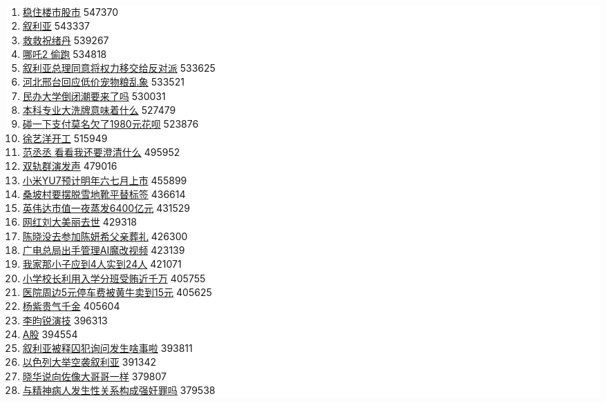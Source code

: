 1. [稳住楼市股市](https://s.weibo.com/weibo?q=%23%E7%A8%B3%E4%BD%8F%E6%A5%BC%E5%B8%82%E8%82%A1%E5%B8%82%23&t=31&band_rank=5&Refer=top) 547370
1. [叙利亚](https://s.weibo.com/weibo?q=%E5%8F%99%E5%88%A9%E4%BA%9A&t=31&band_rank=6&Refer=top) 543337
1. [救救祝绪丹](https://s.weibo.com/weibo?q=%23%E6%95%91%E6%95%91%E7%A5%9D%E7%BB%AA%E4%B8%B9%23&t=31&band_rank=7&Refer=top) 539267
1. [哪吒2 偷跑](https://s.weibo.com/weibo?q=%E5%93%AA%E5%90%922%20%E5%81%B7%E8%B7%91&t=31&band_rank=8&Refer=top) 534818
1. [叙利亚总理同意将权力移交给反对派](https://s.weibo.com/weibo?q=%23%E5%8F%99%E5%88%A9%E4%BA%9A%E6%80%BB%E7%90%86%E5%90%8C%E6%84%8F%E5%B0%86%E6%9D%83%E5%8A%9B%E7%A7%BB%E4%BA%A4%E7%BB%99%E5%8F%8D%E5%AF%B9%E6%B4%BE%23&t=31&band_rank=6&Refer=top) 533625
1. [河北邢台回应低价宠物粮乱象](https://s.weibo.com/weibo?q=%23%E6%B2%B3%E5%8C%97%E9%82%A2%E5%8F%B0%E5%9B%9E%E5%BA%94%E4%BD%8E%E4%BB%B7%E5%AE%A0%E7%89%A9%E7%B2%AE%E4%B9%B1%E8%B1%A1%23&t=31&band_rank=9&Refer=top) 533521
1. [民办大学倒闭潮要来了吗](https://s.weibo.com/weibo?q=%23%E6%B0%91%E5%8A%9E%E5%A4%A7%E5%AD%A6%E5%80%92%E9%97%AD%E6%BD%AE%E8%A6%81%E6%9D%A5%E4%BA%86%E5%90%97%23&t=31&band_rank=10&Refer=top) 530031
1. [本科专业大洗牌意味着什么](https://s.weibo.com/weibo?q=%23%E6%9C%AC%E7%A7%91%E4%B8%93%E4%B8%9A%E5%A4%A7%E6%B4%97%E7%89%8C%E6%84%8F%E5%91%B3%E7%9D%80%E4%BB%80%E4%B9%88%23&t=31&band_rank=7&Refer=top) 527479
1. [碰一下支付莫名欠了1980元花呗](https://s.weibo.com/weibo?q=%23%E7%A2%B0%E4%B8%80%E4%B8%8B%E6%94%AF%E4%BB%98%E8%8E%AB%E5%90%8D%E6%AC%A0%E4%BA%861980%E5%85%83%E8%8A%B1%E5%91%97%23&t=31&band_rank=11&Refer=top) 523876
1. [徐艺洋开工](https://s.weibo.com/weibo?q=%23%E5%BE%90%E8%89%BA%E6%B4%8B%E5%BC%80%E5%B7%A5%23&t=31&band_rank=12&Refer=top) 515949
1. [范丞丞 看看我还要澄清什么](https://s.weibo.com/weibo?q=%E8%8C%83%E4%B8%9E%E4%B8%9E%20%E7%9C%8B%E7%9C%8B%E6%88%91%E8%BF%98%E8%A6%81%E6%BE%84%E6%B8%85%E4%BB%80%E4%B9%88&t=31&band_rank=7&Refer=top) 495952
1. [双轨群演发声](https://s.weibo.com/weibo?q=%23%E5%8F%8C%E8%BD%A8%E7%BE%A4%E6%BC%94%E5%8F%91%E5%A3%B0%23&t=31&band_rank=8&Refer=top) 479016
1. [小米YU7预计明年六七月上市](https://s.weibo.com/weibo?q=%23%E5%B0%8F%E7%B1%B3YU7%E9%A2%84%E8%AE%A1%E6%98%8E%E5%B9%B4%E5%85%AD%E4%B8%83%E6%9C%88%E4%B8%8A%E5%B8%82%23&t=31&band_rank=19&Refer=top) 455899
1. [桑坡村要摆脱雪地靴平替标签](https://s.weibo.com/weibo?q=%23%E6%A1%91%E5%9D%A1%E6%9D%91%E8%A6%81%E6%91%86%E8%84%B1%E9%9B%AA%E5%9C%B0%E9%9D%B4%E5%B9%B3%E6%9B%BF%E6%A0%87%E7%AD%BE%23&t=31&band_rank=9&Refer=top) 436614
1. [英伟达市值一夜蒸发6400亿元](https://s.weibo.com/weibo?q=%23%E8%8B%B1%E4%BC%9F%E8%BE%BE%E5%B8%82%E5%80%BC%E4%B8%80%E5%A4%9C%E8%92%B8%E5%8F%916400%E4%BA%BF%E5%85%83%23&t=31&band_rank=10&Refer=top) 431529
1. [网红刘大美丽去世](https://s.weibo.com/weibo?q=%23%E7%BD%91%E7%BA%A2%E5%88%98%E5%A4%A7%E7%BE%8E%E4%B8%BD%E5%8E%BB%E4%B8%96%23&t=31&band_rank=1&Refer=top) 429318
1. [陈晓没去参加陈妍希父亲葬礼](https://s.weibo.com/weibo?q=%23%E9%99%88%E6%99%93%E6%B2%A1%E5%8E%BB%E5%8F%82%E5%8A%A0%E9%99%88%E5%A6%8D%E5%B8%8C%E7%88%B6%E4%BA%B2%E8%91%AC%E7%A4%BC%23&t=31&band_rank=11&Refer=top) 426300
1. [广电总局出手管理AI魔改视频](https://s.weibo.com/weibo?q=%23%E5%B9%BF%E7%94%B5%E6%80%BB%E5%B1%80%E5%87%BA%E6%89%8B%E7%AE%A1%E7%90%86AI%E9%AD%94%E6%94%B9%E8%A7%86%E9%A2%91%23&t=31&band_rank=13&Refer=top) 423139
1. [我家那小子应到4人实到24人](https://s.weibo.com/weibo?q=%E6%88%91%E5%AE%B6%E9%82%A3%E5%B0%8F%E5%AD%90%E5%BA%94%E5%88%B04%E4%BA%BA%E5%AE%9E%E5%88%B024%E4%BA%BA&t=31&band_rank=13&Refer=top) 421071
1. [小学校长利用入学分班受贿近千万](https://s.weibo.com/weibo?q=%23%E5%B0%8F%E5%AD%A6%E6%A0%A1%E9%95%BF%E5%88%A9%E7%94%A8%E5%85%A5%E5%AD%A6%E5%88%86%E7%8F%AD%E5%8F%97%E8%B4%BF%E8%BF%91%E5%8D%83%E4%B8%87%23&t=31&band_rank=14&Refer=top) 405755
1. [医院周边5元停车费被黄牛卖到15元](https://s.weibo.com/weibo?q=%23%E5%8C%BB%E9%99%A2%E5%91%A8%E8%BE%B95%E5%85%83%E5%81%9C%E8%BD%A6%E8%B4%B9%E8%A2%AB%E9%BB%84%E7%89%9B%E5%8D%96%E5%88%B015%E5%85%83%23&t=31&band_rank=15&Refer=top) 405625
1. [杨紫贵气千金](https://s.weibo.com/weibo?q=%23%E6%9D%A8%E7%B4%AB%E8%B4%B5%E6%B0%94%E5%8D%83%E9%87%91%23&t=31&band_rank=16&Refer=top) 405604
1. [李昀锐演技](https://s.weibo.com/weibo?q=%E6%9D%8E%E6%98%80%E9%94%90%E6%BC%94%E6%8A%80&t=31&band_rank=14&Refer=top) 396313
1. [A股](https://s.weibo.com/weibo?q=A%E8%82%A1&t=31&band_rank=15&Refer=top) 394554
1. [叙利亚被释囚犯询问发生啥事啦](https://s.weibo.com/weibo?q=%23%E5%8F%99%E5%88%A9%E4%BA%9A%E8%A2%AB%E9%87%8A%E5%9B%9A%E7%8A%AF%E8%AF%A2%E9%97%AE%E5%8F%91%E7%94%9F%E5%95%A5%E4%BA%8B%E5%95%A6%23&t=31&band_rank=6&Refer=top) 393811
1. [以色列大举空袭叙利亚](https://s.weibo.com/weibo?q=%23%E4%BB%A5%E8%89%B2%E5%88%97%E5%A4%A7%E4%B8%BE%E7%A9%BA%E8%A2%AD%E5%8F%99%E5%88%A9%E4%BA%9A%23&t=31&band_rank=13&Refer=top) 391342
1. [晓华说向佐像大哥哥一样](https://s.weibo.com/weibo?q=%23%E6%99%93%E5%8D%8E%E8%AF%B4%E5%90%91%E4%BD%90%E5%83%8F%E5%A4%A7%E5%93%A5%E5%93%A5%E4%B8%80%E6%A0%B7%23&t=31&band_rank=14&Refer=top) 379807
1. [与精神病人发生性关系构成强奸罪吗](https://s.weibo.com/weibo?q=%23%E4%B8%8E%E7%B2%BE%E7%A5%9E%E7%97%85%E4%BA%BA%E5%8F%91%E7%94%9F%E6%80%A7%E5%85%B3%E7%B3%BB%E6%9E%84%E6%88%90%E5%BC%BA%E5%A5%B8%E7%BD%AA%E5%90%97%23&t=31&band_rank=17&Refer=top) 379538